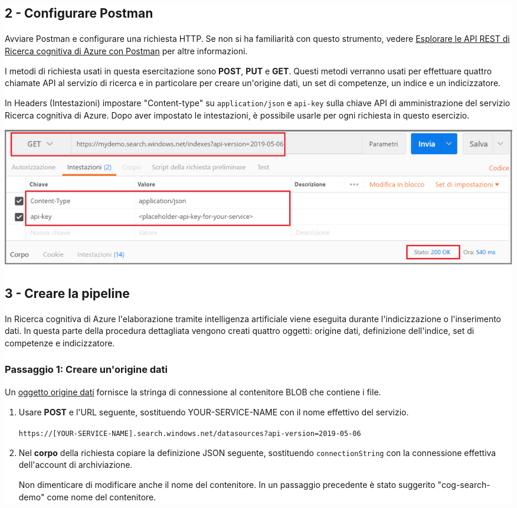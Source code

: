 ## <a name="2---set-up-postman"></a>2 - Configurare Postman

Avviare Postman e configurare una richiesta HTTP. Se non si ha familiarità con questo strumento, vedere [Esplorare le API REST di Ricerca cognitiva di Azure con Postman](search-get-started-postman.md) per altre informazioni.

I metodi di richiesta usati in questa esercitazione sono **POST**, **PUT** e **GET**. Questi metodi verranno usati per effettuare quattro chiamate API al servizio di ricerca e in particolare per creare un'origine dati, un set di competenze, un indice e un indicizzatore.

In Headers (Intestazioni) impostare "Content-type" su `application/json` e `api-key` sulla chiave API di amministrazione del servizio Ricerca cognitiva di Azure. Dopo aver impostato le intestazioni, è possibile usarle per ogni richiesta in questo esercizio.

  ![Intestazione e URL della richiesta Postman](media/search-get-started-postman/postman-url.png "Intestazione e URL della richiesta Postman")

## <a name="3---create-the-pipeline"></a>3 - Creare la pipeline

In Ricerca cognitiva di Azure l'elaborazione tramite intelligenza artificiale viene eseguita durante l'indicizzazione o l'inserimento dati. In questa parte della procedura dettagliata vengono creati quattro oggetti: origine dati, definizione dell'indice, set di competenze e indicizzatore. 

### <a name="step-1-create-a-data-source"></a>Passaggio 1: Creare un'origine dati

Un [oggetto origine dati](https://docs.microsoft.com/rest/api/searchservice/create-data-source) fornisce la stringa di connessione al contenitore BLOB che contiene i file.

1. Usare **POST** e l'URL seguente, sostituendo YOUR-SERVICE-NAME con il nome effettivo del servizio.

   ```http
   https://[YOUR-SERVICE-NAME].search.windows.net/datasources?api-version=2019-05-06
   ```

1. Nel **corpo** della richiesta copiare la definizione JSON seguente, sostituendo `connectionString` con la connessione effettiva dell'account di archiviazione. 

   Non dimenticare di modificare anche il nome del contenitore. In un passaggio precedente è stato suggerito "cog-search-demo" come nome del contenitore.

